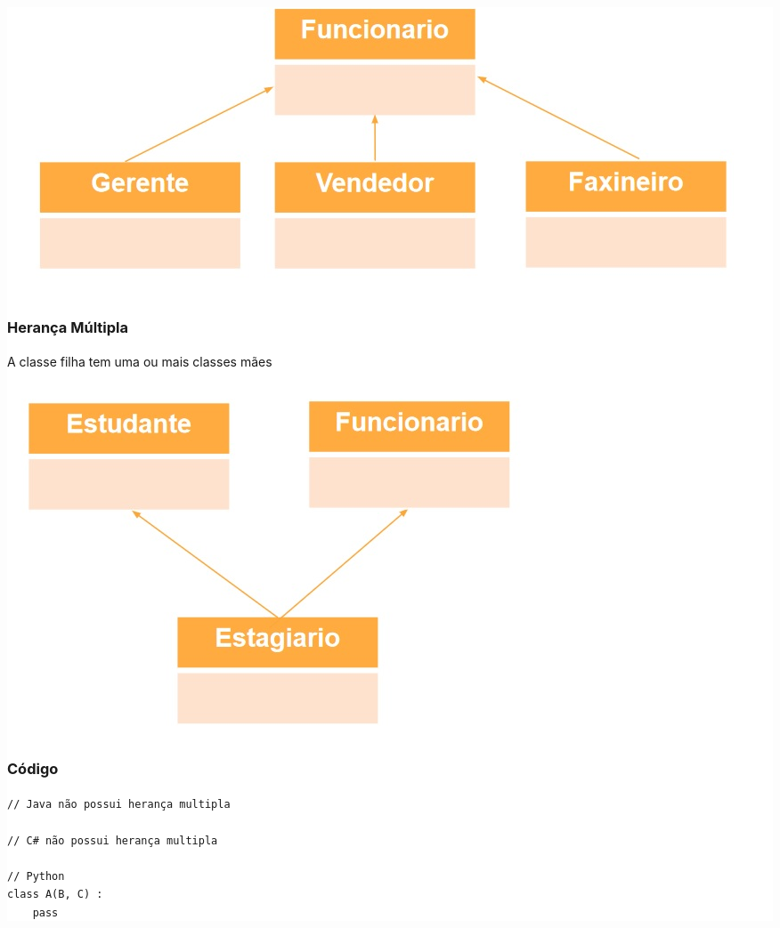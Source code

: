 <img src="../assets/img-01.jpg">

### **Herança Múltipla**
A classe filha tem uma ou mais classes mães
<br>

<img src="../assets/img-02.jpg">

### **Código**
```
// Java não possui herança multipla

// C# não possui herança multipla

// Python
class A(B, C) :
    pass
```
